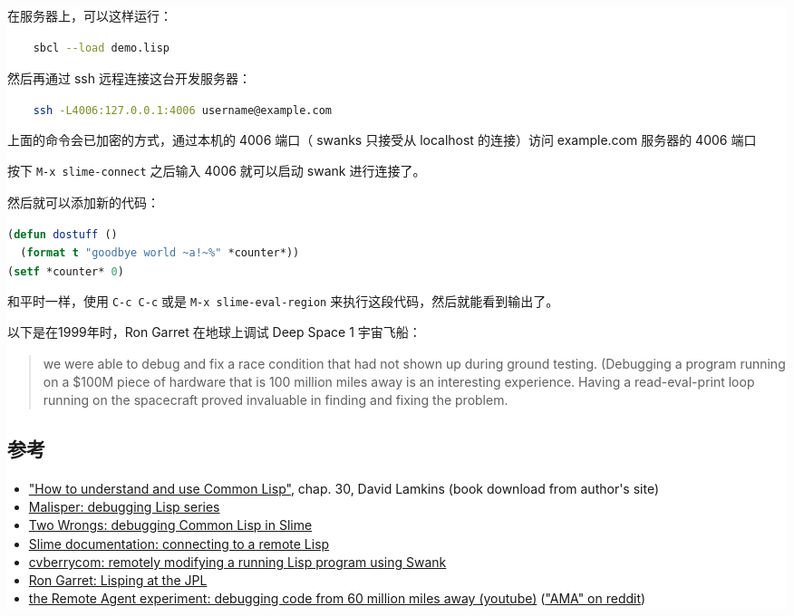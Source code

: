 在服务器上，可以这样运行：

~~~sh
    sbcl --load demo.lisp
~~~

然后再通过 ssh 远程连接这台开发服务器：

~~~sh
    ssh -L4006:127.0.0.1:4006 username@example.com
~~~

上面的命令会已加密的方式，通过本机的 4006 端口（ swanks 只接受从 localhost 的连接）访问 example.com 服务器的 4006 端口

按下 `M-x slime-connect` 之后输入 4006 就可以启动 swank 进行连接了。

然后就可以添加新的代码：

~~~lisp
(defun dostuff ()
  (format t "goodbye world ~a!~%" *counter*))
(setf *counter* 0)
~~~

和平时一样，使用 `C-c C-c` 或是 `M-x slime-eval-region` 来执行这段代码，然后就能看到输出了。

以下是在1999年时，Ron Garret 在地球上调试 Deep Space 1 宇宙飞船：

> we were able to debug and fix a race condition that had not shown up during ground testing. (Debugging a program running on a $100M piece of hardware that is 100 million miles away is an interesting experience. Having a read-eval-print loop running on the spacecraft proved invaluable in finding and fixing the problem.


## 参考

- ["How to understand and use Common Lisp"](https://successful-lisp.blogspot.com/p/httpsdrive.html), chap. 30, David Lamkins (book download from author's site)
- [Malisper: debugging Lisp series](https://malisper.me/debugging-lisp-part-1-recompilation/)
- [Two Wrongs: debugging Common Lisp in Slime](https://two-wrongs.com/debugging-common-lisp-in-slime.html)
- [Slime documentation: connecting to a remote Lisp](https://common-lisp.net/project/slime/doc/html/Connecting-to-a-remote-lisp.html#Connecting-to-a-remote-lisp)
- [cvberrycom: remotely modifying a running Lisp program using Swank](http://cvberry.com/tech_writings/howtos/remotely_modifying_a_running_program_using_swank.html)
- [Ron Garret: Lisping at the JPL](http://www.flownet.com/gat/jpl-lisp.html#1994-1999%20-%20Remote%20Agent)
- [the Remote Agent experiment: debugging code from 60 million miles away (youtube)](https://www.youtube.com/watch?v=_gZK0tW8EhQ&feature=youtu.be&t=4175) (["AMA" on reddit](https://www.reddit.com/r/lisp/comments/a7156w/lisp_and_the_remote_agent/))

